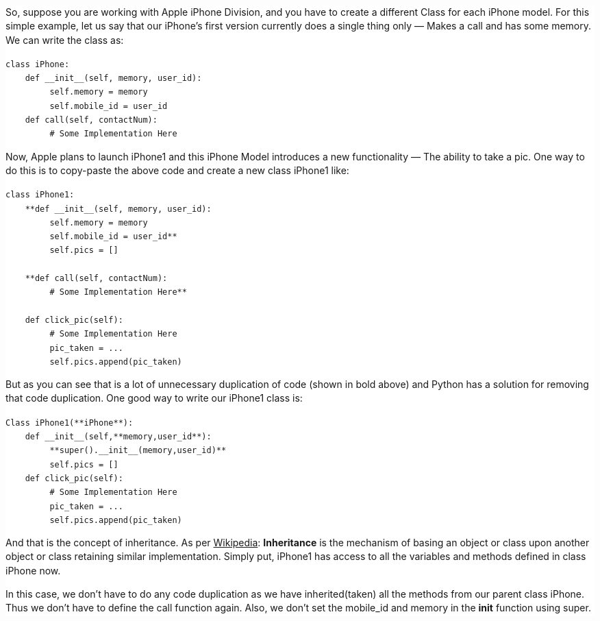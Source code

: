 So, suppose you are working with Apple iPhone Division, and you have to create a different Class for each iPhone model. For this simple example, let us say that our iPhone’s first version currently does a single thing only — Makes a call and has some memory. We can write the class as:

    class iPhone:
        def __init__(self, memory, user_id):
             self.memory = memory
             self.mobile_id = user_id
        def call(self, contactNum):
             # Some Implementation Here

Now, Apple plans to launch iPhone1 and this iPhone Model introduces a new functionality — The ability to take a pic. One way to do this is to copy-paste the above code and create a new class iPhone1 like:

    class iPhone1:
        **def __init__(self, memory, user_id):
             self.memory = memory
             self.mobile_id = user_id**
             self.pics = []

        **def call(self, contactNum):
             # Some Implementation Here**

        def click_pic(self):
             # Some Implementation Here
             pic_taken = ...
             self.pics.append(pic_taken)

But as you can see that is a lot of unnecessary duplication of code (shown in bold above) and Python has a solution for removing that code duplication. One good way to write our iPhone1 class is:

    Class iPhone1(**iPhone**):
        def __init__(self,**memory,user_id**):
             **super().__init__(memory,user_id)**
             self.pics = []
        def click_pic(self):
             # Some Implementation Here
             pic_taken = ...
             self.pics.append(pic_taken)

And that is the concept of inheritance. As per [Wikipedia](https://en.wikipedia.org/wiki/Inheritance_(object-oriented_programming)): **Inheritance** is the mechanism of basing an object or class upon another object or class retaining similar implementation. Simply put, iPhone1 has access to all the variables and methods defined in class iPhone now.

In this case, we don’t have to do any code duplication as we have inherited(taken) all the methods from our parent class iPhone. Thus we don’t have to define the call function again. Also, we don’t set the mobile_id and memory in the __init__ function using super.
